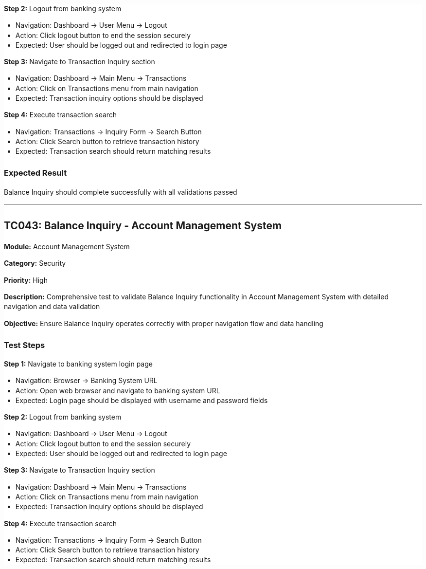 **Step 2:** Logout from banking system
- Navigation: Dashboard -> User Menu -> Logout
- Action: Click logout button to end the session securely
- Expected: User should be logged out and redirected to login page

**Step 3:** Navigate to Transaction Inquiry section
- Navigation: Dashboard -> Main Menu -> Transactions
- Action: Click on Transactions menu from main navigation
- Expected: Transaction inquiry options should be displayed

**Step 4:** Execute transaction search
- Navigation: Transactions -> Inquiry Form -> Search Button
- Action: Click Search button to retrieve transaction history
- Expected: Transaction search should return matching results

### Expected Result

Balance Inquiry should complete successfully with all validations passed

---

## TC043: Balance Inquiry - Account Management System

**Module:** Account Management System

**Category:** Security

**Priority:** High

**Description:** Comprehensive test to validate Balance Inquiry functionality in Account Management System with detailed navigation and data validation

**Objective:** Ensure Balance Inquiry operates correctly with proper navigation flow and data handling

### Test Steps

**Step 1:** Navigate to banking system login page
- Navigation: Browser -> Banking System URL
- Action: Open web browser and navigate to banking system URL
- Expected: Login page should be displayed with username and password fields

**Step 2:** Logout from banking system
- Navigation: Dashboard -> User Menu -> Logout
- Action: Click logout button to end the session securely
- Expected: User should be logged out and redirected to login page

**Step 3:** Navigate to Transaction Inquiry section
- Navigation: Dashboard -> Main Menu -> Transactions
- Action: Click on Transactions menu from main navigation
- Expected: Transaction inquiry options should be displayed

**Step 4:** Execute transaction search
- Navigation: Transactions -> Inquiry Form -> Search Button
- Action: Click Search button to retrieve transaction history
- Expected: Transaction search should return matching results
